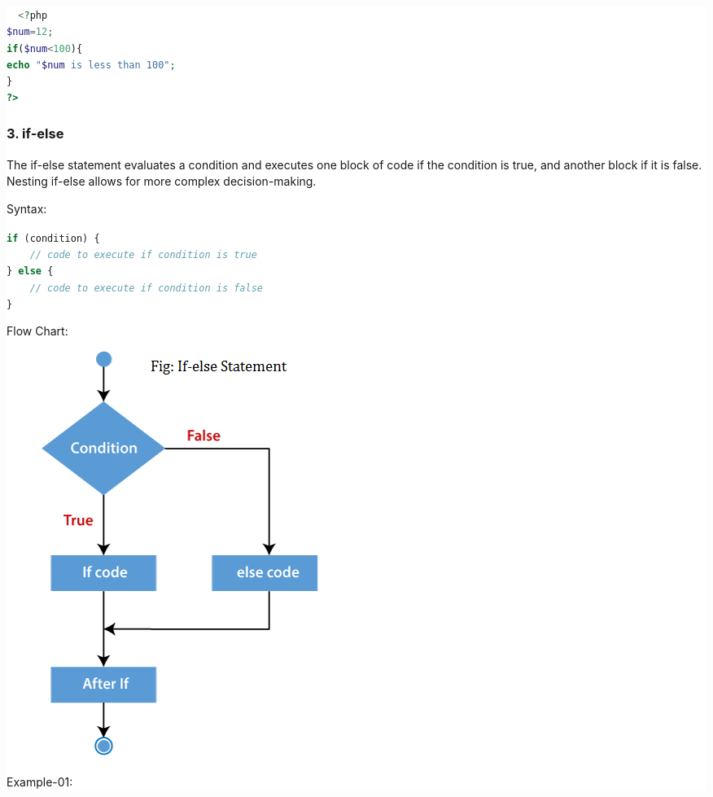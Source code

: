 ```php
  <?php  
$num=12;  
if($num<100){  
echo "$num is less than 100";  
}  
?> 
``` 
### 3. if-else 

The if-else statement evaluates a condition and executes one block of code if the condition is true, and another block if it is false. Nesting if-else allows for more complex decision-making.

Syntax:

```php
if (condition) {
    // code to execute if condition is true
} else {
    // code to execute if condition is false
}
```
Flow Chart:<br/>

![alt text](images/image-11.png)


Example-01:
